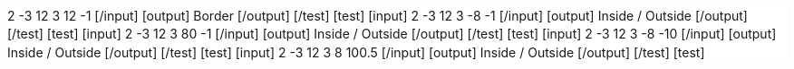 2
-3
12
3
12
-1
[/input]
[output]
Border
[/output]
[/test]
[test]
[input]
2
-3
12
3
-8
-1
[/input]
[output]
Inside / Outside
[/output]
[/test]
[test]
[input]
2
-3
12
3
80
-1
[/input]
[output]
Inside / Outside
[/output]
[/test]
[test]
[input]
2
-3
12
3
-8
-10
[/input]
[output]
Inside / Outside
[/output]
[/test]
[test]
[input]
2
-3
12
3
8
100.5
[/input]
[output]
Inside / Outside
[/output]
[/test]
[test]